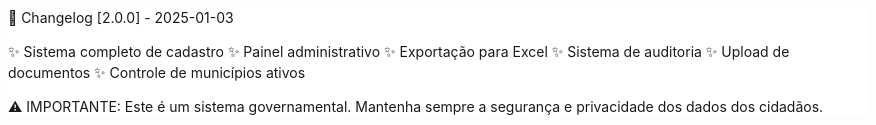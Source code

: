 📝 Changelog
[2.0.0] - 2025-01-03

✨ Sistema completo de cadastro
✨ Painel administrativo
✨ Exportação para Excel
✨ Sistema de auditoria
✨ Upload de documentos
✨ Controle de municípios ativos


⚠️ IMPORTANTE: Este é um sistema governamental. Mantenha sempre a segurança e privacidade dos dados dos cidadãos.